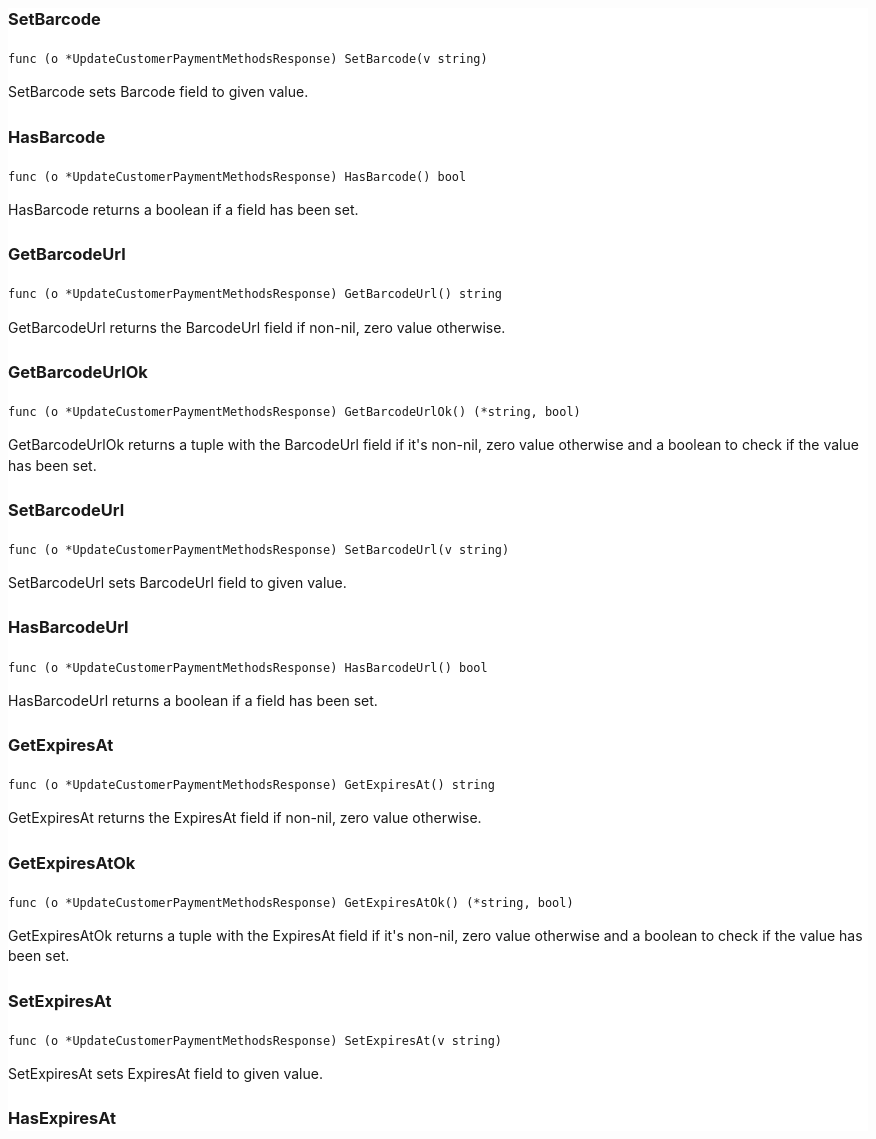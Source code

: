 ### SetBarcode

`func (o *UpdateCustomerPaymentMethodsResponse) SetBarcode(v string)`

SetBarcode sets Barcode field to given value.

### HasBarcode

`func (o *UpdateCustomerPaymentMethodsResponse) HasBarcode() bool`

HasBarcode returns a boolean if a field has been set.

### GetBarcodeUrl

`func (o *UpdateCustomerPaymentMethodsResponse) GetBarcodeUrl() string`

GetBarcodeUrl returns the BarcodeUrl field if non-nil, zero value otherwise.

### GetBarcodeUrlOk

`func (o *UpdateCustomerPaymentMethodsResponse) GetBarcodeUrlOk() (*string, bool)`

GetBarcodeUrlOk returns a tuple with the BarcodeUrl field if it's non-nil, zero value otherwise
and a boolean to check if the value has been set.

### SetBarcodeUrl

`func (o *UpdateCustomerPaymentMethodsResponse) SetBarcodeUrl(v string)`

SetBarcodeUrl sets BarcodeUrl field to given value.

### HasBarcodeUrl

`func (o *UpdateCustomerPaymentMethodsResponse) HasBarcodeUrl() bool`

HasBarcodeUrl returns a boolean if a field has been set.

### GetExpiresAt

`func (o *UpdateCustomerPaymentMethodsResponse) GetExpiresAt() string`

GetExpiresAt returns the ExpiresAt field if non-nil, zero value otherwise.

### GetExpiresAtOk

`func (o *UpdateCustomerPaymentMethodsResponse) GetExpiresAtOk() (*string, bool)`

GetExpiresAtOk returns a tuple with the ExpiresAt field if it's non-nil, zero value otherwise
and a boolean to check if the value has been set.

### SetExpiresAt

`func (o *UpdateCustomerPaymentMethodsResponse) SetExpiresAt(v string)`

SetExpiresAt sets ExpiresAt field to given value.

### HasExpiresAt
